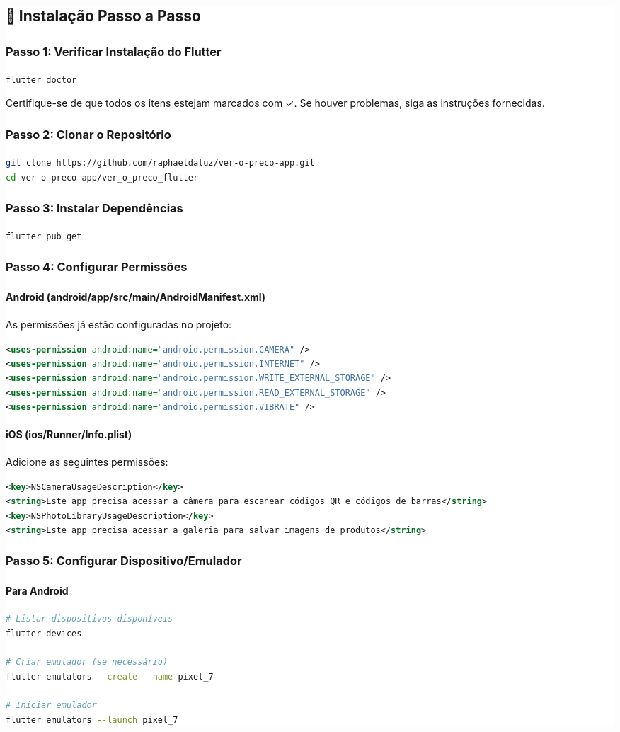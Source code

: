 ## 🚀 Instalação Passo a Passo

### Passo 1: Verificar Instalação do Flutter
```bash
flutter doctor
```

Certifique-se de que todos os itens estejam marcados com ✓. Se houver problemas, siga as instruções fornecidas.

### Passo 2: Clonar o Repositório
```bash
git clone https://github.com/raphaeldaluz/ver-o-preco-app.git
cd ver-o-preco-app/ver_o_preco_flutter
```

### Passo 3: Instalar Dependências
```bash
flutter pub get
```

### Passo 4: Configurar Permissões

#### Android (android/app/src/main/AndroidManifest.xml)
As permissões já estão configuradas no projeto:
```xml
<uses-permission android:name="android.permission.CAMERA" />
<uses-permission android:name="android.permission.INTERNET" />
<uses-permission android:name="android.permission.WRITE_EXTERNAL_STORAGE" />
<uses-permission android:name="android.permission.READ_EXTERNAL_STORAGE" />
<uses-permission android:name="android.permission.VIBRATE" />
```

#### iOS (ios/Runner/Info.plist)
Adicione as seguintes permissões:
```xml
<key>NSCameraUsageDescription</key>
<string>Este app precisa acessar a câmera para escanear códigos QR e códigos de barras</string>
<key>NSPhotoLibraryUsageDescription</key>
<string>Este app precisa acessar a galeria para salvar imagens de produtos</string>
```

### Passo 5: Configurar Dispositivo/Emulador

#### Para Android
```bash
# Listar dispositivos disponíveis
flutter devices

# Criar emulador (se necessário)
flutter emulators --create --name pixel_7

# Iniciar emulador
flutter emulators --launch pixel_7
```
